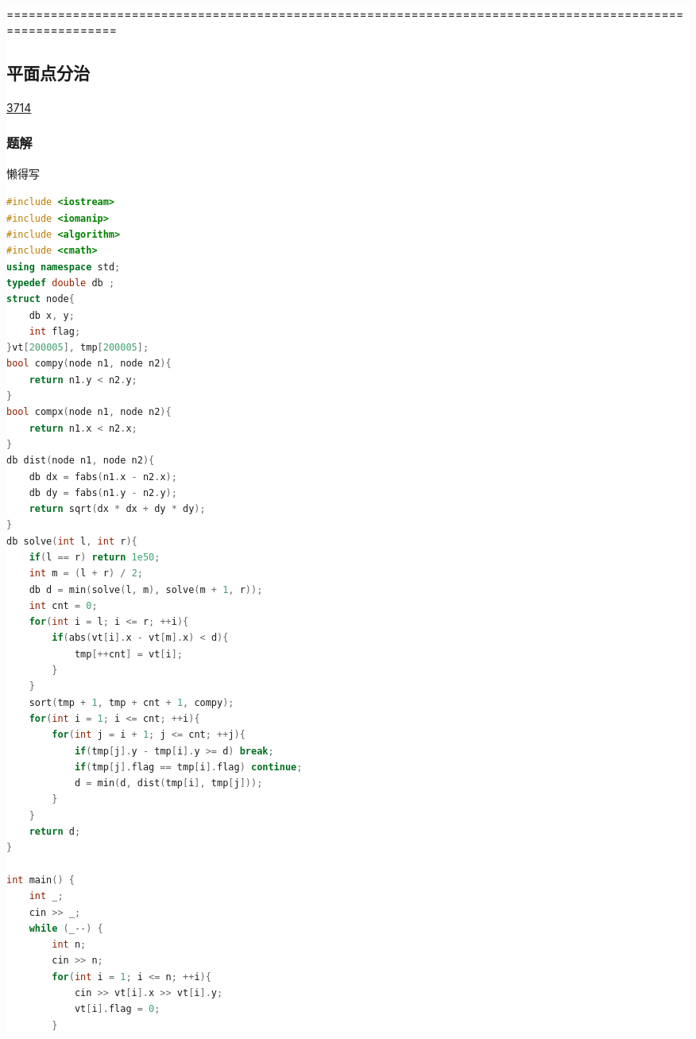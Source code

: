 ===========================================================================================================

## 平面点分治

[3714](http://poj.org/problem?id=3714)

### 题解

懒得写

```cpp
#include <iostream>
#include <iomanip>
#include <algorithm>
#include <cmath>
using namespace std;
typedef double db ;
struct node{
    db x, y;
    int flag;
}vt[200005], tmp[200005];
bool compy(node n1, node n2){
    return n1.y < n2.y;
}
bool compx(node n1, node n2){
    return n1.x < n2.x;
}
db dist(node n1, node n2){
    db dx = fabs(n1.x - n2.x);
    db dy = fabs(n1.y - n2.y);
    return sqrt(dx * dx + dy * dy);
}
db solve(int l, int r){
    if(l == r) return 1e50;
    int m = (l + r) / 2;
    db d = min(solve(l, m), solve(m + 1, r));
    int cnt = 0;
    for(int i = l; i <= r; ++i){
        if(abs(vt[i].x - vt[m].x) < d){
            tmp[++cnt] = vt[i];
        }
    }
    sort(tmp + 1, tmp + cnt + 1, compy);
    for(int i = 1; i <= cnt; ++i){
        for(int j = i + 1; j <= cnt; ++j){
            if(tmp[j].y - tmp[i].y >= d) break;
            if(tmp[j].flag == tmp[i].flag) continue;
            d = min(d, dist(tmp[i], tmp[j]));
        }
    }
    return d;
}

int main() {
    int _;
    cin >> _;
    while (_--) {
        int n;
        cin >> n;
        for(int i = 1; i <= n; ++i){
            cin >> vt[i].x >> vt[i].y;
            vt[i].flag = 0;
        }
```